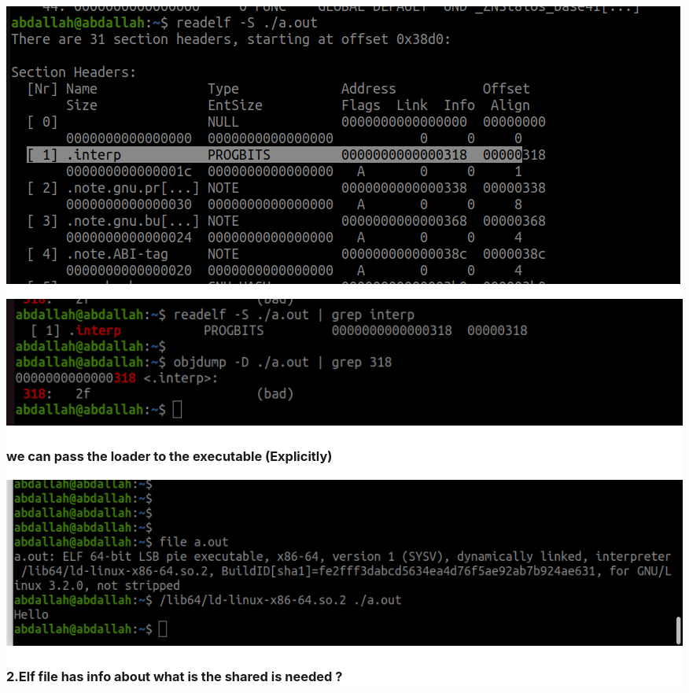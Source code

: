 ![screen](./images/2.7.png)

![screen](./images/2.8.png)

### we can pass the loader to the executable (Explicitly)
![screen](./images/2.9.png)


### 2.Elf file has info about what is the shared is needed ?